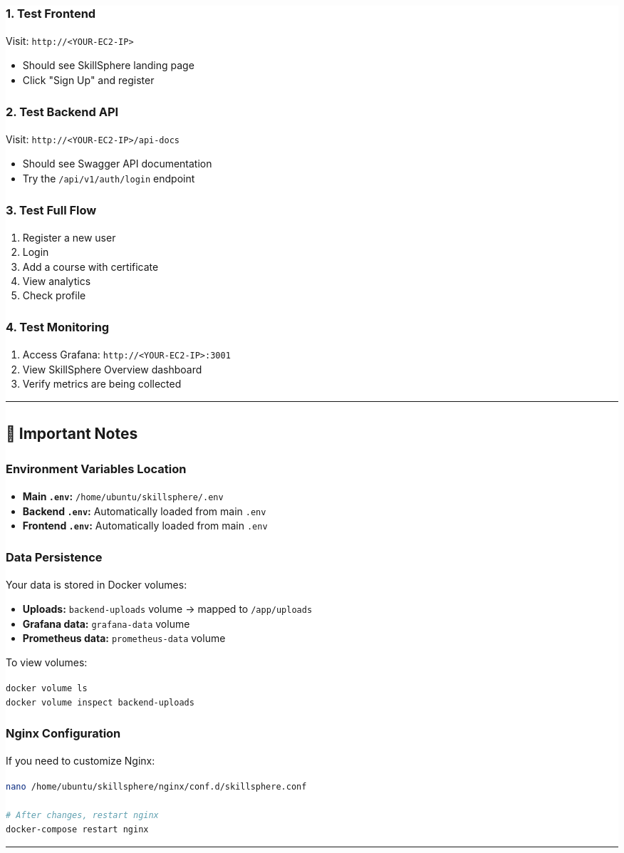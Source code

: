### 1. Test Frontend
Visit: `http://<YOUR-EC2-IP>`
- Should see SkillSphere landing page
- Click "Sign Up" and register

### 2. Test Backend API
Visit: `http://<YOUR-EC2-IP>/api-docs`
- Should see Swagger API documentation
- Try the `/api/v1/auth/login` endpoint

### 3. Test Full Flow
1. Register a new user
2. Login
3. Add a course with certificate
4. View analytics
5. Check profile

### 4. Test Monitoring
1. Access Grafana: `http://<YOUR-EC2-IP>:3001`
2. View SkillSphere Overview dashboard
3. Verify metrics are being collected

---

## 📝 Important Notes

### Environment Variables Location
- **Main `.env`:** `/home/ubuntu/skillsphere/.env`
- **Backend `.env`:** Automatically loaded from main `.env`
- **Frontend `.env`:** Automatically loaded from main `.env`

### Data Persistence
Your data is stored in Docker volumes:
- **Uploads:** `backend-uploads` volume → mapped to `/app/uploads`
- **Grafana data:** `grafana-data` volume
- **Prometheus data:** `prometheus-data` volume

To view volumes:
```bash
docker volume ls
docker volume inspect backend-uploads
```

### Nginx Configuration
If you need to customize Nginx:
```bash
nano /home/ubuntu/skillsphere/nginx/conf.d/skillsphere.conf

# After changes, restart nginx
docker-compose restart nginx
```

---
